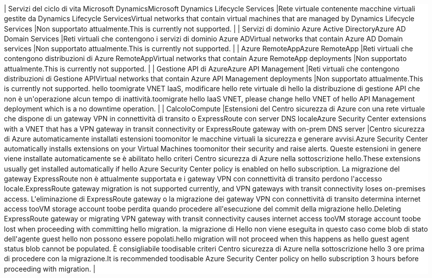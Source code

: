| <span data-ttu-id="7b1e5-232">Servizi del ciclo di vita Microsoft Dynamics</span><span class="sxs-lookup"><span data-stu-id="7b1e5-232">Microsoft Dynamics Lifecycle Services</span></span> |<span data-ttu-id="7b1e5-233">Rete virtuale contenente macchine virtuali gestite da Dynamics Lifecycle Services</span><span class="sxs-lookup"><span data-stu-id="7b1e5-233">Virtual networks that contain virtual machines that are managed by Dynamics Lifecycle Services</span></span> |<span data-ttu-id="7b1e5-234">Non supportato attualmente.</span><span class="sxs-lookup"><span data-stu-id="7b1e5-234">This is currently not supported.</span></span> |
| <span data-ttu-id="7b1e5-235">Servizi di dominio Azure Active Directory</span><span class="sxs-lookup"><span data-stu-id="7b1e5-235">Azure AD Domain Services</span></span> |<span data-ttu-id="7b1e5-236">Reti virtuali che contengono i servizi di dominio Azure AD</span><span class="sxs-lookup"><span data-stu-id="7b1e5-236">Virtual networks that contain Azure AD Domain services</span></span> |<span data-ttu-id="7b1e5-237">Non supportato attualmente.</span><span class="sxs-lookup"><span data-stu-id="7b1e5-237">This is currently not supported.</span></span> |
| <span data-ttu-id="7b1e5-238">Azure RemoteApp</span><span class="sxs-lookup"><span data-stu-id="7b1e5-238">Azure RemoteApp</span></span> |<span data-ttu-id="7b1e5-239">Reti virtuali che contengono distribuzioni di Azure RemoteApp</span><span class="sxs-lookup"><span data-stu-id="7b1e5-239">Virtual networks that contain Azure RemoteApp deployments</span></span> |<span data-ttu-id="7b1e5-240">Non supportato attualmente.</span><span class="sxs-lookup"><span data-stu-id="7b1e5-240">This is currently not supported.</span></span> |
| <span data-ttu-id="7b1e5-241">Gestione API di Azure</span><span class="sxs-lookup"><span data-stu-id="7b1e5-241">Azure API Management</span></span> |<span data-ttu-id="7b1e5-242">Reti virtuali che contengono distribuzioni di Gestione API</span><span class="sxs-lookup"><span data-stu-id="7b1e5-242">Virtual networks that contain Azure API Management deployments</span></span> |<span data-ttu-id="7b1e5-243">Non supportato attualmente.</span><span class="sxs-lookup"><span data-stu-id="7b1e5-243">This is currently not supported.</span></span> <span data-ttu-id="7b1e5-244">hello toomigrate VNET IaaS, modificare hello rete virtuale di hello la distribuzione di gestione API che non è un'operazione alcun tempo di inattività.</span><span class="sxs-lookup"><span data-stu-id="7b1e5-244">toomigrate hello IaaS VNET, please change hello VNET of hello API Management deployment which is a no downtime operation.</span></span> |
| <span data-ttu-id="7b1e5-245">Calcolo</span><span class="sxs-lookup"><span data-stu-id="7b1e5-245">Compute</span></span> |<span data-ttu-id="7b1e5-246">Estensioni del Centro sicurezza di Azure con una rete virtuale che dispone di un gateway VPN in connettività di transito o ExpressRoute con server DNS locale</span><span class="sxs-lookup"><span data-stu-id="7b1e5-246">Azure Security Center extensions with a VNET that has a VPN gateway in transit connectivity or ExpressRoute gateway with on-prem DNS server</span></span> |<span data-ttu-id="7b1e5-247">Centro sicurezza di Azure automaticamente installati estensioni toomonitor le macchine virtuali la sicurezza e generare avvisi.</span><span class="sxs-lookup"><span data-stu-id="7b1e5-247">Azure Security Center automatically installs extensions on your Virtual Machines toomonitor their security and raise alerts.</span></span> <span data-ttu-id="7b1e5-248">Queste estensioni in genere viene installate automaticamente se è abilitato hello criteri Centro sicurezza di Azure nella sottoscrizione hello.</span><span class="sxs-lookup"><span data-stu-id="7b1e5-248">These extensions usually get installed automatically if hello Azure Security Center policy is enabled on hello subscription.</span></span> <span data-ttu-id="7b1e5-249">La migrazione del gateway ExpressRoute non è attualmente supportata e i gateway VPN con connettività di transito perdono l'accesso locale.</span><span class="sxs-lookup"><span data-stu-id="7b1e5-249">ExpressRoute gateway migration is not supported currently, and VPN gateways with transit connectivity loses on-premises access.</span></span> <span data-ttu-id="7b1e5-250">L'eliminazione di ExpressRoute gateway o la migrazione dei gateway VPN con connettività di transito determina internet access tooVM storage account toobe perdita quando procedere all'esecuzione del commit della migrazione hello.</span><span class="sxs-lookup"><span data-stu-id="7b1e5-250">Deleting ExpressRoute gateway or migrating VPN gateway with transit connectivity causes internet access tooVM storage account toobe lost when proceeding with committing hello migration.</span></span> <span data-ttu-id="7b1e5-251">la migrazione di Hello non viene eseguita in questo caso come blob di stato dell'agente guest hello non possono essere popolati.</span><span class="sxs-lookup"><span data-stu-id="7b1e5-251">hello migration will not proceed when this happens as hello guest agent status blob cannot be populated.</span></span> <span data-ttu-id="7b1e5-252">È consigliabile toodisable criteri Centro sicurezza di Azure nella sottoscrizione hello 3 ore prima di procedere con la migrazione.</span><span class="sxs-lookup"><span data-stu-id="7b1e5-252">It is recommended toodisable Azure Security Center policy on hello subscription 3 hours before proceeding with migration.</span></span> |

